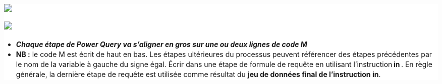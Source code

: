 ![](https://learn.microsoft.com/fr-fr/training/modules/clean-data-power-bi/media/08-view-ribbon-advanced-button-ssm.png)

![](https://learn.microsoft.com/fr-fr/training/modules/clean-data-power-bi/media/08-m-code.png)

- ***Chaque étape de Power Query va s’aligner en gros sur une ou deux lignes de code M***
- **NB :** le code M est écrit de haut en bas. Les étapes ultérieures du processus peuvent référencer des étapes précédentes par le nom de la variable à gauche du signe égal. Écrir dans une étape de formule de requête en utilisant l’instruction **in** . En règle générale, la dernière étape de requête est utilisée comme résultat du **jeu de données final de l’instruction in**. 